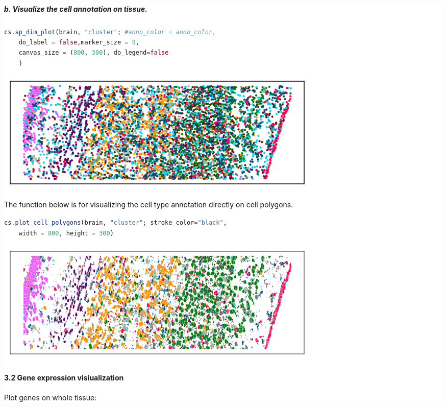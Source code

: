 ##### b. Visualize the cell annotation on tissue.
```julia
cs.sp_dim_plot(brain, "cluster"; #anno_color = anno_color,
    do_label = false,marker_size = 8, 
    canvas_size = (800, 300), do_legend=false
    )
```
<img src="https://github.com/HaojiaWu/CellScopes.jl/blob/main/data/starmap_cell_tissue.png" width="600"> 


The function below is for visualizing the cell type annotation directly on cell polygons.
<br>
```julia
cs.plot_cell_polygons(brain, "cluster"; stroke_color="black",
    width = 800, height = 300)
```

<img src="https://github.com/HaojiaWu/CellScopes.jl/blob/main/data/starmap_cell_polygons.png" width="600"> 

#### 3.2 Gene expression visiualization
Plot genes on whole tissue:
